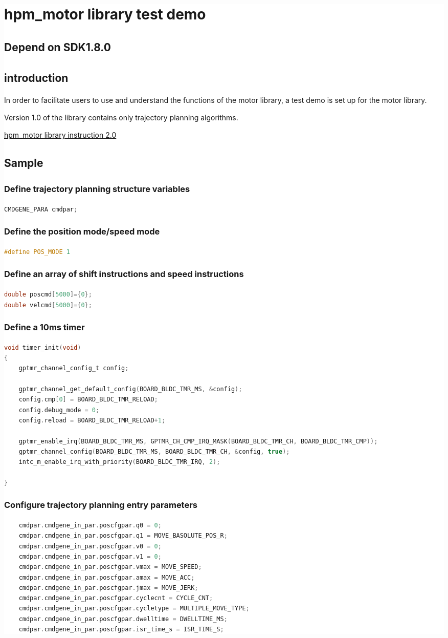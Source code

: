 # hpm_motor library test demo

## Depend on SDK1.8.0

## introduction

In order to facilitate users to use and understand the functions of the motor library, a test demo is set up for the motor library.

Version 1.0 of the library contains only trajectory planning algorithms.

[hpm_motor library instruction 2.0](hpm_motor_instruction_en)

## Sample

### Define trajectory planning structure variables
```c
CMDGENE_PARA cmdpar;
```
### Define the position mode/speed mode
```c
#define POS_MODE 1
```
### Define an array of shift instructions and speed instructions
```c
double poscmd[5000]={0};
double velcmd[5000]={0};
```

### Define a 10ms timer
```c
void timer_init(void)
{
    gptmr_channel_config_t config;

    gptmr_channel_get_default_config(BOARD_BLDC_TMR_MS, &config);
    config.cmp[0] = BOARD_BLDC_TMR_RELOAD;
    config.debug_mode = 0;
    config.reload = BOARD_BLDC_TMR_RELOAD+1;

    gptmr_enable_irq(BOARD_BLDC_TMR_MS, GPTMR_CH_CMP_IRQ_MASK(BOARD_BLDC_TMR_CH, BOARD_BLDC_TMR_CMP));
    gptmr_channel_config(BOARD_BLDC_TMR_MS, BOARD_BLDC_TMR_CH, &config, true);
    intc_m_enable_irq_with_priority(BOARD_BLDC_TMR_IRQ, 2);

}
```
### Configure trajectory planning entry parameters
```c
    cmdpar.cmdgene_in_par.poscfgpar.q0 = 0;
    cmdpar.cmdgene_in_par.poscfgpar.q1 = MOVE_BASOLUTE_POS_R;
    cmdpar.cmdgene_in_par.poscfgpar.v0 = 0;
    cmdpar.cmdgene_in_par.poscfgpar.v1 = 0;
    cmdpar.cmdgene_in_par.poscfgpar.vmax = MOVE_SPEED;
    cmdpar.cmdgene_in_par.poscfgpar.amax = MOVE_ACC;
    cmdpar.cmdgene_in_par.poscfgpar.jmax = MOVE_JERK;
    cmdpar.cmdgene_in_par.poscfgpar.cyclecnt = CYCLE_CNT;
    cmdpar.cmdgene_in_par.poscfgpar.cycletype = MULTIPLE_MOVE_TYPE;
    cmdpar.cmdgene_in_par.poscfgpar.dwelltime = DWELLTIME_MS;
    cmdpar.cmdgene_in_par.poscfgpar.isr_time_s = ISR_TIME_S;
```